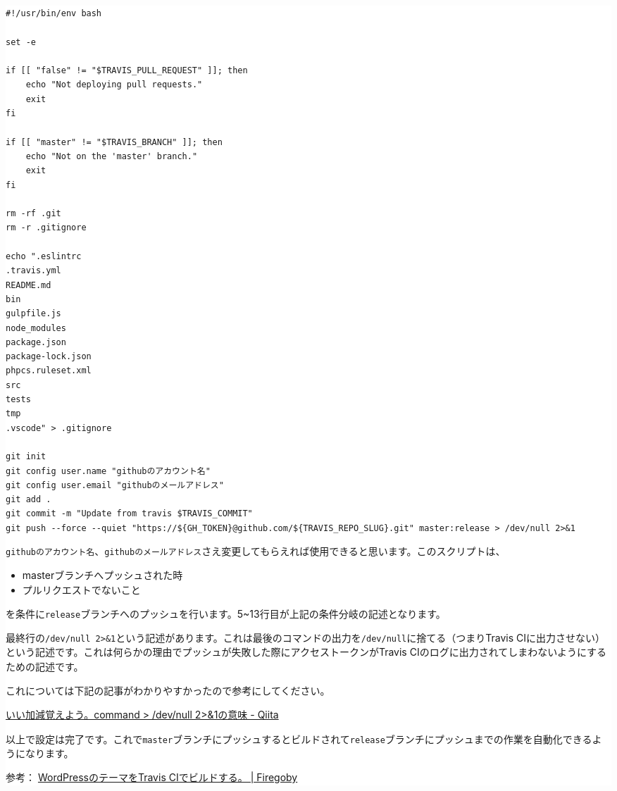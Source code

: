 ```shell
#!/usr/bin/env bash

set -e

if [[ "false" != "$TRAVIS_PULL_REQUEST" ]]; then
	echo "Not deploying pull requests."
	exit
fi

if [[ "master" != "$TRAVIS_BRANCH" ]]; then
	echo "Not on the 'master' branch."
	exit
fi

rm -rf .git
rm -r .gitignore

echo ".eslintrc
.travis.yml
README.md
bin
gulpfile.js
node_modules
package.json
package-lock.json
phpcs.ruleset.xml
src
tests
tmp
.vscode" > .gitignore

git init
git config user.name "githubのアカウント名"
git config user.email "githubのメールアドレス"
git add .
git commit -m "Update from travis $TRAVIS_COMMIT"
git push --force --quiet "https://${GH_TOKEN}@github.com/${TRAVIS_REPO_SLUG}.git" master:release > /dev/null 2>&1
```

`githubのアカウント名`、`githubのメールアドレス`さえ変更してもらえれば使用できると思います。このスクリプトは、

- masterブランチへプッシュされた時
- プルリクエストでないこと

を条件に`release`ブランチへのプッシュを行います。5~13行目が上記の条件分岐の記述となります。

最終行の`/dev/null 2>&1`という記述があります。これは最後のコマンドの出力を`/dev/null`に捨てる（つまりTravis CIに出力させない）という記述です。これは何らかの理由でプッシュが失敗した際にアクセストークンがTravis CIのログに出力されてしまわないようにするための記述です。

これについては下記の記事がわかりやすかったので参考にしてください。

[いい加減覚えよう。command &gt; /dev/null 2&gt;&amp;1の意味 - Qiita](https://qiita.com/ritukiii/items/b3d91e97b71ecd41d4ea)

以上で設定は完了です。これで`master`ブランチにプッシュするとビルドされて`release`ブランチにプッシュまでの作業を自動化できるようになります。

参考：
[WordPressのテーマをTravis CIでビルドする。 | Firegoby](https://firegoby.jp/archives/6396)